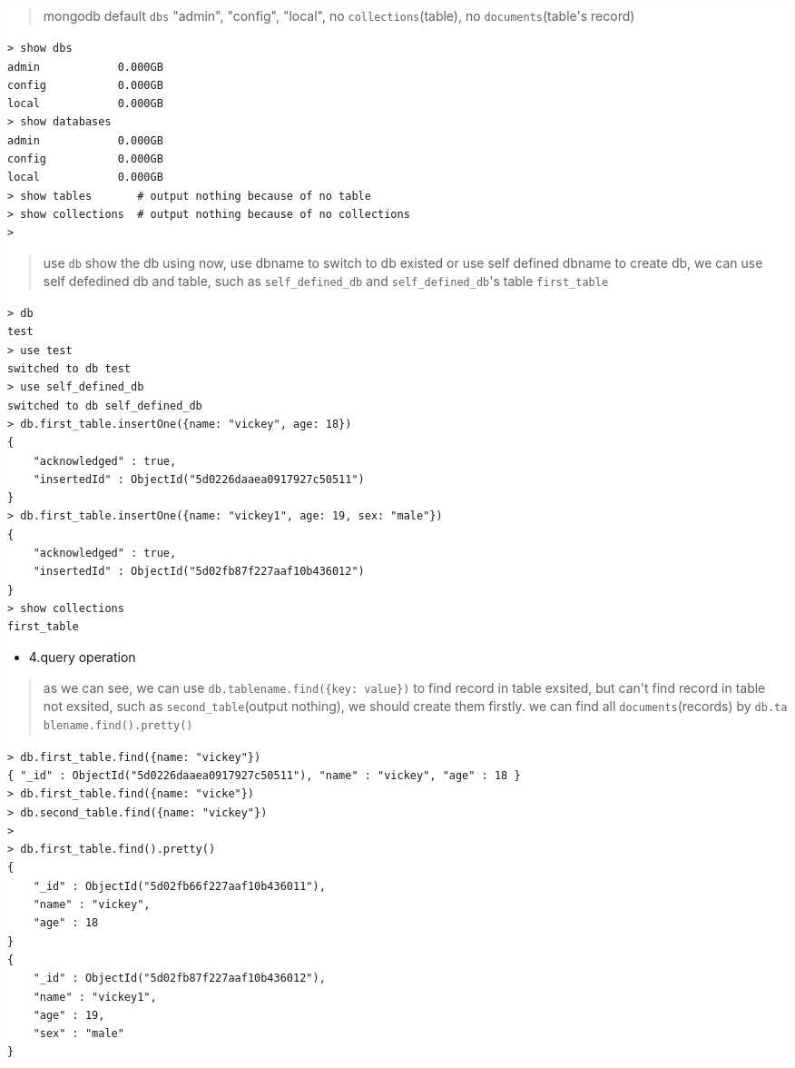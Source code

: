 >mongodb default `dbs` "admin", "config", "local", no `collections`(table), no `documents`(table's record)

```
> show dbs
admin            0.000GB
config           0.000GB
local            0.000GB
> show databases
admin            0.000GB
config           0.000GB
local            0.000GB
> show tables       # output nothing because of no table
> show collections  # output nothing because of no collections
>
```

>use `db` show the db using now, use dbname to switch to db existed or use self defined dbname to create db, we can use self defedined db and table, such as `self_defined_db` and `self_defined_db`'s table `first_table`

```
> db
test
> use test
switched to db test
> use self_defined_db
switched to db self_defined_db
> db.first_table.insertOne({name: "vickey", age: 18})
{
	"acknowledged" : true,
	"insertedId" : ObjectId("5d0226daaea0917927c50511")
}
> db.first_table.insertOne({name: "vickey1", age: 19, sex: "male"})
{
	"acknowledged" : true,
	"insertedId" : ObjectId("5d02fb87f227aaf10b436012")
}
> show collections
first_table
```

- 4.query operation
>as we can see, we can use `db.tablename.find({key: value})` to find record in table exsited, but can't find record in table not exsited, such as `second_table`(output nothing), we should create them firstly. we can find all `documents`(records) by `db.tablename.find().pretty()`
```
> db.first_table.find({name: "vickey"})
{ "_id" : ObjectId("5d0226daaea0917927c50511"), "name" : "vickey", "age" : 18 }
> db.first_table.find({name: "vicke"})
> db.second_table.find({name: "vickey"})
> 
> db.first_table.find().pretty()
{
	"_id" : ObjectId("5d02fb66f227aaf10b436011"),
	"name" : "vickey",
	"age" : 18
}
{
	"_id" : ObjectId("5d02fb87f227aaf10b436012"),
	"name" : "vickey1",
	"age" : 19,
	"sex" : "male"
}
```
